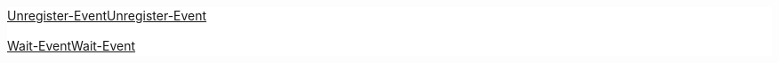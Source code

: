[<span data-ttu-id="a85bf-153">Unregister-Event</span><span class="sxs-lookup"><span data-stu-id="a85bf-153">Unregister-Event</span></span>](Unregister-Event.md)

[<span data-ttu-id="a85bf-154">Wait-Event</span><span class="sxs-lookup"><span data-stu-id="a85bf-154">Wait-Event</span></span>](Wait-Event.md)
